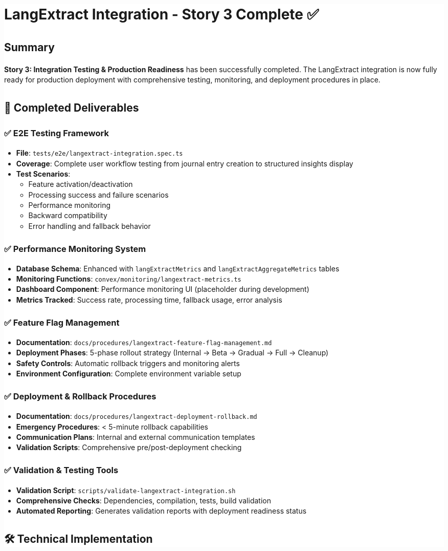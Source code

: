 # LangExtract Integration - Story 3 Complete ✅

## Summary

**Story 3: Integration Testing & Production Readiness** has been successfully completed. The LangExtract integration is now fully ready for production deployment with comprehensive testing, monitoring, and deployment procedures in place.

## 🎉 Completed Deliverables

### ✅ E2E Testing Framework

- **File**: `tests/e2e/langextract-integration.spec.ts`
- **Coverage**: Complete user workflow testing from journal entry creation to structured insights display
- **Test Scenarios**:
  - Feature activation/deactivation
  - Processing success and failure scenarios
  - Performance monitoring
  - Backward compatibility
  - Error handling and fallback behavior

### ✅ Performance Monitoring System

- **Database Schema**: Enhanced with `langExtractMetrics` and `langExtractAggregateMetrics` tables
- **Monitoring Functions**: `convex/monitoring/langextract-metrics.ts`
- **Dashboard Component**: Performance monitoring UI (placeholder during development)
- **Metrics Tracked**: Success rate, processing time, fallback usage, error analysis

### ✅ Feature Flag Management

- **Documentation**: `docs/procedures/langextract-feature-flag-management.md`
- **Deployment Phases**: 5-phase rollout strategy (Internal → Beta → Gradual → Full → Cleanup)
- **Safety Controls**: Automatic rollback triggers and monitoring alerts
- **Environment Configuration**: Complete environment variable setup

### ✅ Deployment & Rollback Procedures

- **Documentation**: `docs/procedures/langextract-deployment-rollback.md`
- **Emergency Procedures**: < 5-minute rollback capabilities
- **Communication Plans**: Internal and external communication templates
- **Validation Scripts**: Comprehensive pre/post-deployment checking

### ✅ Validation & Testing Tools

- **Validation Script**: `scripts/validate-langextract-integration.sh`
- **Comprehensive Checks**: Dependencies, compilation, tests, build validation
- **Automated Reporting**: Generates validation reports with deployment readiness status

## 🛠 Technical Implementation
